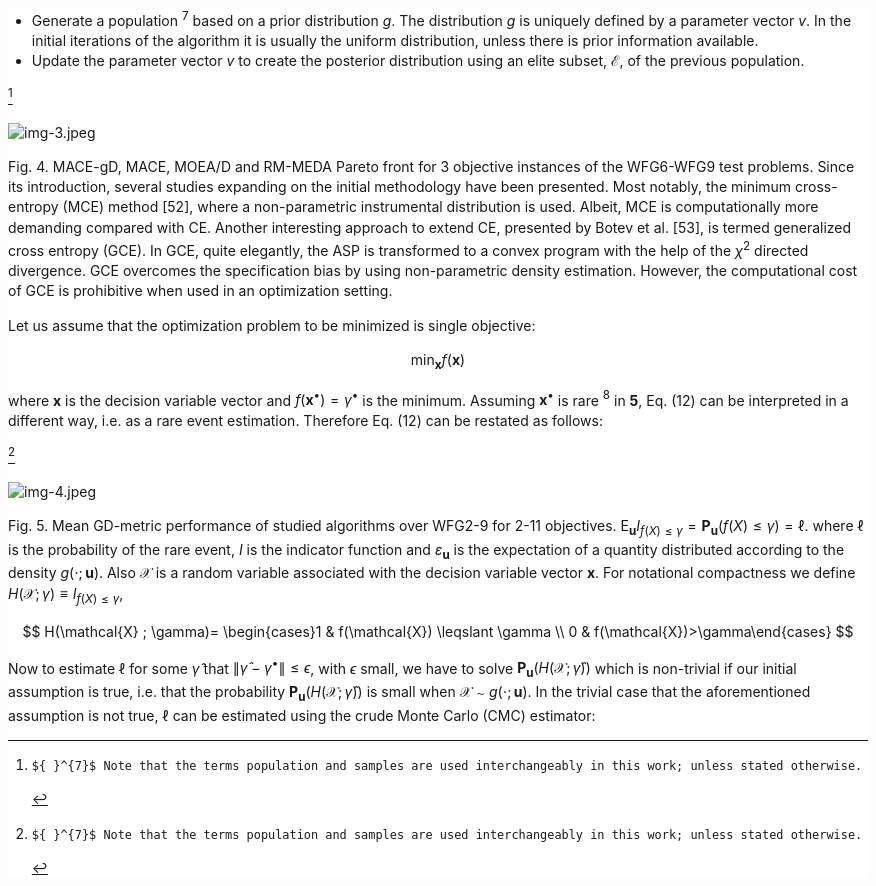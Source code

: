 - Generate a population ${ }^{7}$ based on a prior distribution $g$. The distribution $g$ is uniquely defined by a parameter vector $v$. In the initial iterations of the algorithm it is usually the uniform distribution, unless there is prior information available.
- Update the parameter vector $v$ to create the posterior distribution using an elite subset, $\mathcal{E}$, of the previous population.

[^0]
[^0]:    ${ }^{7}$ Note that the terms population and samples are used interchangeably in this work; unless stated otherwise.

![img-3.jpeg](img-3.jpeg)

Fig. 4. MACE-gD, MACE, MOEA/D and RM-MEDA Pareto front for 3 objective instances of the WFG6-WFG9 test problems.
Since its introduction, several studies expanding on the initial methodology have been presented. Most notably, the minimum cross-entropy (MCE) method [52], where a non-parametric instrumental distribution is used. Albeit, MCE is computationally more demanding compared with CE. Another interesting approach to extend CE, presented by Botev et al. [53], is termed generalized cross entropy (GCE). In GCE, quite elegantly, the ASP is transformed to a convex program with the help of the $\chi^{2}$ directed divergence. GCE overcomes the specification bias by using non-parametric density estimation. However, the computational cost of GCE is prohibitive when used in an optimization setting.

Let us assume that the optimization problem to be minimized is single objective:

$$
\min _{\mathbf{x}} f(\mathbf{x})
$$

where $\mathbf{x}$ is the decision variable vector and $f\left(\mathbf{x}^{\bullet}\right)=\gamma^{\bullet}$ is the minimum. Assuming $\mathbf{x}^{\bullet}$ is rare ${ }^{8}$ in $\mathbf{5}$, Eq. (12) can be interpreted in a different way, i.e. as a rare event estimation. Therefore Eq. (12) can be restated as follows:

[^0]
[^0]:    ${ }^{8}$ By rare in this context we mean that for, $C=\left\{\mathbf{x}:\left\|\mathbf{x}^{\bullet}-x\right\|_{2} \leqslant \varepsilon, \varepsilon>0\right\}$ and $\varepsilon$ small, then the probability, $\mathbf{P}(\mathbf{x} \in C)=\int_{C} u(\mathbf{x}) d \mathbf{x} \ll 1$, where, $u$, is a density function.

![img-4.jpeg](img-4.jpeg)

Fig. 5. Mean GD-metric performance of studied algorithms over WFG2-9 for 2-11 objectives.
$\mathrm{E}_{\mathbf{u}} I_{f(X) \leqslant \gamma}=\mathbf{P}_{\mathbf{u}}(f(X) \leqslant \gamma)=\ell$.
where $\ell$ is the probability of the rare event, $I$ is the indicator function and $\varepsilon_{\mathbf{u}}$ is the expectation of a quantity distributed according to the density $g(\cdot ; \mathbf{u})$. Also $\mathcal{X}$ is a random variable associated with the decision variable vector $\mathbf{x}$. For notational compactness we define $H(\mathcal{X} ; \gamma) \equiv I_{f(X) \leqslant \gamma}$,

$$
H(\mathcal{X} ; \gamma)= \begin{cases}1 & f(\mathcal{X}) \leqslant \gamma \\ 0 & f(\mathcal{X})>\gamma\end{cases}
$$

Now to estimate $\ell$ for some $\hat{\gamma}$ that $\left\|\hat{\gamma}-\gamma^{\bullet}\right\| \leqslant \epsilon$, with $\epsilon$ small, we have to solve $\mathbf{P}_{\mathbf{u}}(H(\mathcal{X} ; \hat{\gamma}))$ which is non-trivial if our initial assumption is true, i.e. that the probability $\mathbf{P}_{\mathbf{u}}(H(\mathcal{X} ; \hat{\gamma}))$ is small when $\mathcal{X} \sim g(\cdot ; \mathbf{u})$. In the trivial case that the aforementioned assumption is not true, $\ell$ can be estimated using the crude Monte Carlo (CMC) estimator:


[^0]:    * Corresponding author at: Department of Automatic Control and Systems Engineering, University of Sheffield, Sheffield S1 3JD, UK. Tel.: +44 01142225616 .
[^0]:    ${ }^{1}$ Unless stated otherwise with: number of dimensions we refer to the number of scalar objective functions, $k$.
[^0]:    ${ }^{2}$ Or more precisely, individuals that are more likely to be better than their predecessors.
[^0]:    ${ }^{4}$ We assume the problems are normalized.
[^0]:    ${ }^{5}$ Namely for each $p=\{100.6 .2 .1 \cdot \frac{1}{2} \cdot \frac{1}{4}\}$.
[^0]:    ${ }^{9}$ For maximization problems, $\mathbf{V}^{(1)}$ is sorted in descending order.
[^0]:    ${ }^{10}$ Zitzler, Deb, Thiele (ZDT).
[^0]:    ${ }^{11}$ Intuitively the feasible objective space resembles a wedge whose edge is the PF.